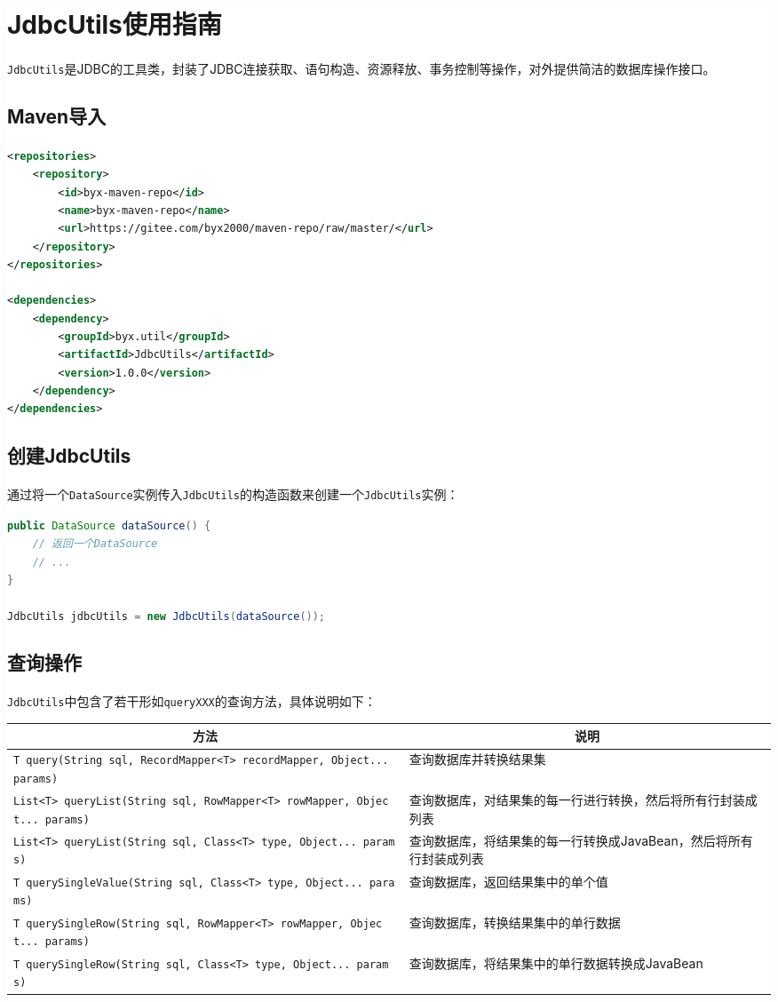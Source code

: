 # JdbcUtils使用指南

`JdbcUtils`是JDBC的工具类，封装了JDBC连接获取、语句构造、资源释放、事务控制等操作，对外提供简洁的数据库操作接口。

## Maven导入

```xml
<repositories>
    <repository>
        <id>byx-maven-repo</id>
        <name>byx-maven-repo</name>
        <url>https://gitee.com/byx2000/maven-repo/raw/master/</url>
    </repository>
</repositories>

<dependencies>
    <dependency>
        <groupId>byx.util</groupId>
        <artifactId>JdbcUtils</artifactId>
        <version>1.0.0</version>
    </dependency>
</dependencies>
```

## 创建JdbcUtils

通过将一个`DataSource`实例传入`JdbcUtils`的构造函数来创建一个`JdbcUtils`实例：

```java
public DataSource dataSource() {
    // 返回一个DataSource
    // ...
}

JdbcUtils jdbcUtils = new JdbcUtils(dataSource());
```

## 查询操作

`JdbcUtils`中包含了若干形如`queryXXX`的查询方法，具体说明如下：

|方法|说明|
|---|---|
|`T query(String sql, RecordMapper<T> recordMapper, Object... params)`|查询数据库并转换结果集|
|`List<T> queryList(String sql, RowMapper<T> rowMapper, Object... params)`|查询数据库，对结果集的每一行进行转换，然后将所有行封装成列表|
|`List<T> queryList(String sql, Class<T> type, Object... params)`|查询数据库，将结果集的每一行转换成JavaBean，然后将所有行封装成列表|
|`T querySingleValue(String sql, Class<T> type, Object... params)`|查询数据库，返回结果集中的单个值|
|`T querySingleRow(String sql, RowMapper<T> rowMapper, Object... params)`|查询数据库，转换结果集中的单行数据|
|`T querySingleRow(String sql, Class<T> type, Object... params)`|查询数据库，将结果集中的单行数据转换成JavaBean|
